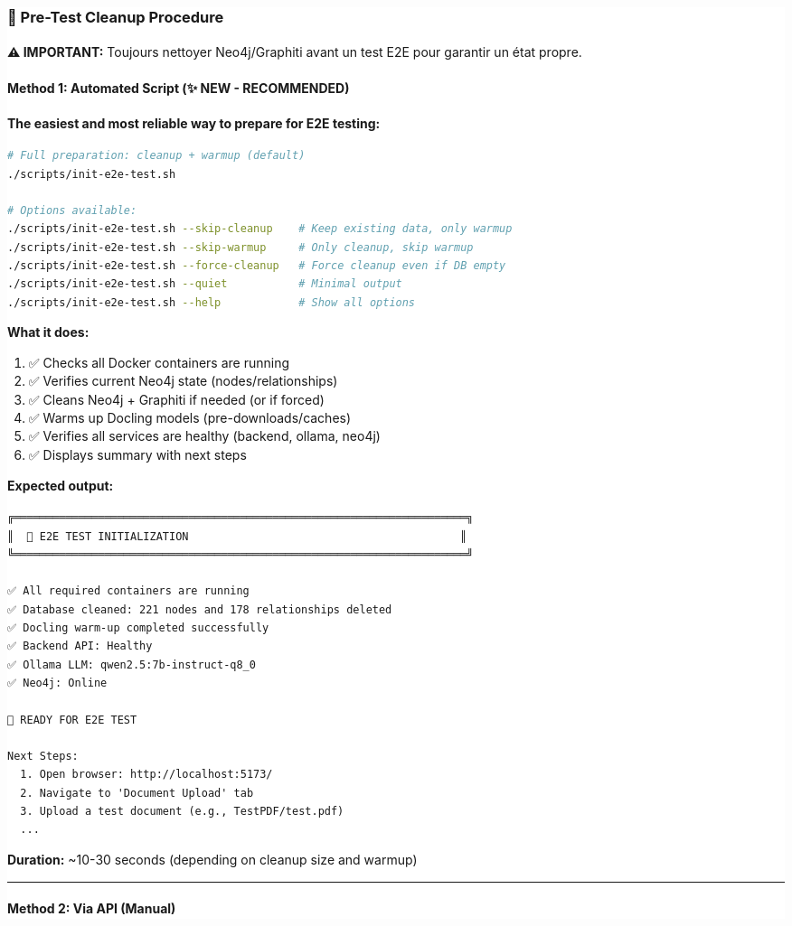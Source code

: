 ### 🧹 Pre-Test Cleanup Procedure

**⚠️ IMPORTANT:** Toujours nettoyer Neo4j/Graphiti avant un test E2E pour garantir un état propre.

#### Method 1: Automated Script (✨ NEW - RECOMMENDED)

**The easiest and most reliable way to prepare for E2E testing:**

```bash
# Full preparation: cleanup + warmup (default)
./scripts/init-e2e-test.sh

# Options available:
./scripts/init-e2e-test.sh --skip-cleanup    # Keep existing data, only warmup
./scripts/init-e2e-test.sh --skip-warmup     # Only cleanup, skip warmup
./scripts/init-e2e-test.sh --force-cleanup   # Force cleanup even if DB empty
./scripts/init-e2e-test.sh --quiet           # Minimal output
./scripts/init-e2e-test.sh --help            # Show all options
```

**What it does:**
1. ✅ Checks all Docker containers are running
2. ✅ Verifies current Neo4j state (nodes/relationships)
3. ✅ Cleans Neo4j + Graphiti if needed (or if forced)
4. ✅ Warms up Docling models (pre-downloads/caches)
5. ✅ Verifies all services are healthy (backend, ollama, neo4j)
6. ✅ Displays summary with next steps

**Expected output:**
```
╔══════════════════════════════════════════════════════════════════════╗
║  🧪 E2E TEST INITIALIZATION                                          ║
╚══════════════════════════════════════════════════════════════════════╝

✅ All required containers are running
✅ Database cleaned: 221 nodes and 178 relationships deleted
✅ Docling warm-up completed successfully
✅ Backend API: Healthy
✅ Ollama LLM: qwen2.5:7b-instruct-q8_0
✅ Neo4j: Online

🎯 READY FOR E2E TEST

Next Steps:
  1. Open browser: http://localhost:5173/
  2. Navigate to 'Document Upload' tab
  3. Upload a test document (e.g., TestPDF/test.pdf)
  ...
```

**Duration:** ~10-30 seconds (depending on cleanup size and warmup)

---

#### Method 2: Via API (Manual)
